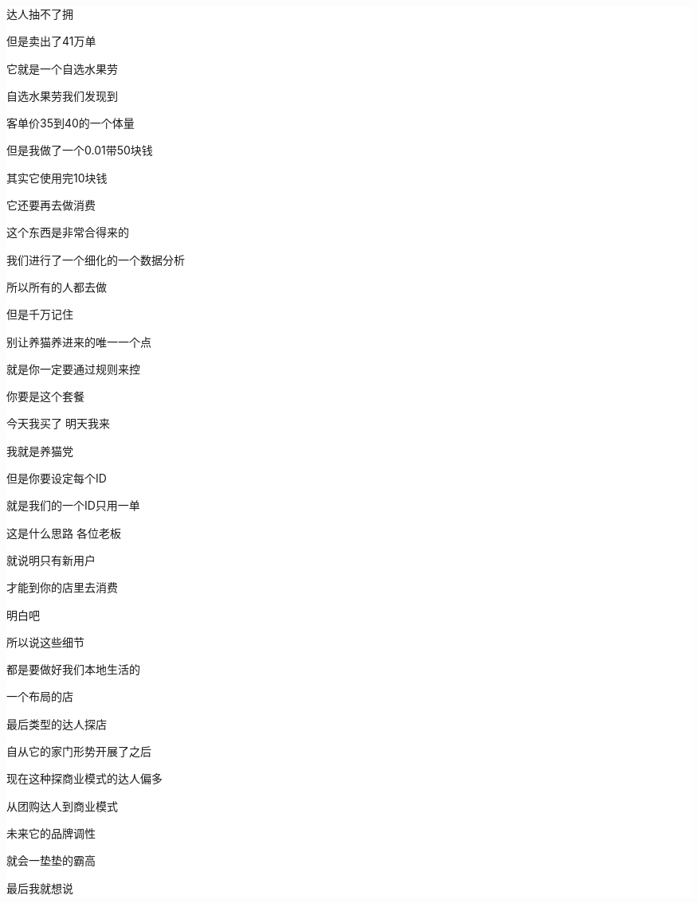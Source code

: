 达人抽不了拥

但是卖出了41万单

它就是一个自选水果劳

自选水果劳我们发现到

客单价35到40的一个体量

但是我做了一个0.01带50块钱

其实它使用完10块钱

它还要再去做消费

这个东西是非常合得来的

我们进行了一个细化的一个数据分析

所以所有的人都去做

但是千万记住

别让养猫养进来的唯一一个点

就是你一定要通过规则来控

你要是这个套餐

今天我买了 明天我来

我就是养猫党

但是你要设定每个ID

就是我们的一个ID只用一单

这是什么思路 各位老板

就说明只有新用户

才能到你的店里去消费

明白吧

所以说这些细节

都是要做好我们本地生活的

一个布局的店

最后类型的达人探店

自从它的家门形势开展了之后

现在这种探商业模式的达人偏多

从团购达人到商业模式

未来它的品牌调性

就会一垫垫的霸高

最后我就想说

